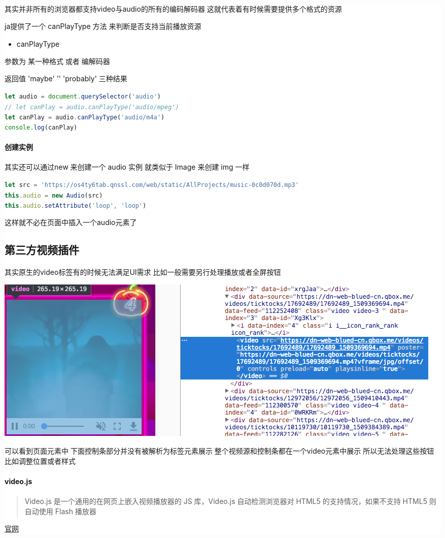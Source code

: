 其实并非所有的浏览器都支持video与audio的所有的编码解码器 这就代表着有时候需要提供多个格式的资源  

ja提供了一个 canPlayType 方法 来判断是否支持当前播放资源

* canPlayType

参数为 某一种格式 或者 编解码器

返回值 'maybe' '' 'probably' 三种结果

```javascript
let audio = document.querySelector('audio')
// let canPlay = audio.canPlayType('audio/mpeg')
let canPlay = audio.canPlayType('audio/m4a')
console.log(canPlay)
```

#### 创建实例

其实还可以通过new 来创建一个 audio 实例  就类似于 Image 来创建 img 一样

```javascript
let src = 'https://os4ty6tab.qnssl.com/web/static/AllProjects/music-0c0d070d.mp3'
this.audio = new Audio(src)
this.audio.setAttribute('loop', 'loop')
```
这样就不必在页面中插入一个audio元素了

## 第三方视频插件

其实原生的video标签有的时候无法满足UI需求 比如一般需要另行处理播放或者全屏按钮

![video](/img/video/video4.png)

可以看到页面元素中 下面控制条部分并没有被解析为标签元素展示 整个视频源和控制条都在一个video元素中展示 所以无法处理这些按钮 比如调整位置或者样式

#### video.js

> Video.js 是一个通用的在网页上嵌入视频播放器的 JS 库，Video.js 自动检测浏览器对 HTML5 的支持情况，如果不支持 HTML5 则自动使用 Flash 播放器

[官网](http://videojs.com/)
